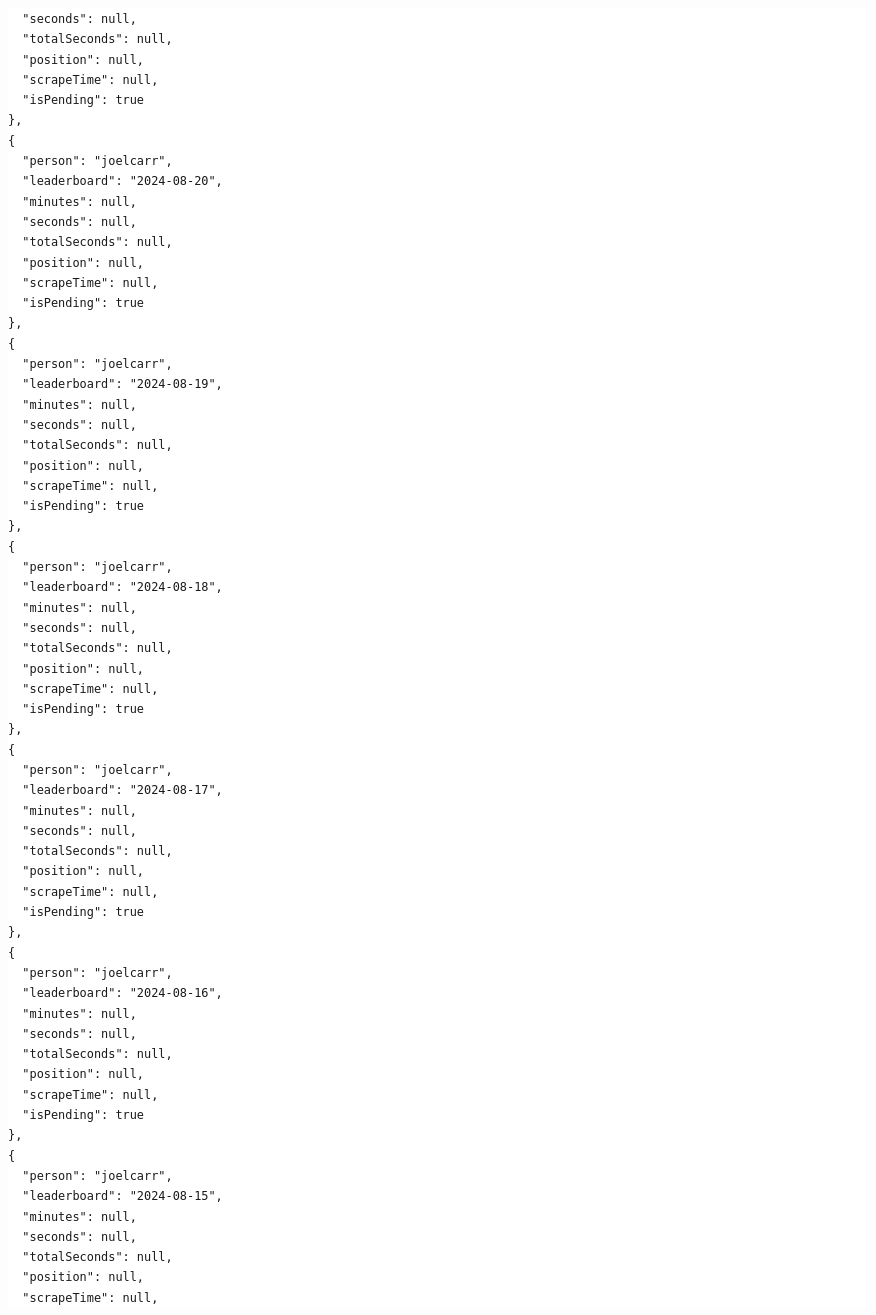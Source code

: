       "seconds": null,
      "totalSeconds": null,
      "position": null,
      "scrapeTime": null,
      "isPending": true
    },
    {
      "person": "joelcarr",
      "leaderboard": "2024-08-20",
      "minutes": null,
      "seconds": null,
      "totalSeconds": null,
      "position": null,
      "scrapeTime": null,
      "isPending": true
    },
    {
      "person": "joelcarr",
      "leaderboard": "2024-08-19",
      "minutes": null,
      "seconds": null,
      "totalSeconds": null,
      "position": null,
      "scrapeTime": null,
      "isPending": true
    },
    {
      "person": "joelcarr",
      "leaderboard": "2024-08-18",
      "minutes": null,
      "seconds": null,
      "totalSeconds": null,
      "position": null,
      "scrapeTime": null,
      "isPending": true
    },
    {
      "person": "joelcarr",
      "leaderboard": "2024-08-17",
      "minutes": null,
      "seconds": null,
      "totalSeconds": null,
      "position": null,
      "scrapeTime": null,
      "isPending": true
    },
    {
      "person": "joelcarr",
      "leaderboard": "2024-08-16",
      "minutes": null,
      "seconds": null,
      "totalSeconds": null,
      "position": null,
      "scrapeTime": null,
      "isPending": true
    },
    {
      "person": "joelcarr",
      "leaderboard": "2024-08-15",
      "minutes": null,
      "seconds": null,
      "totalSeconds": null,
      "position": null,
      "scrapeTime": null,